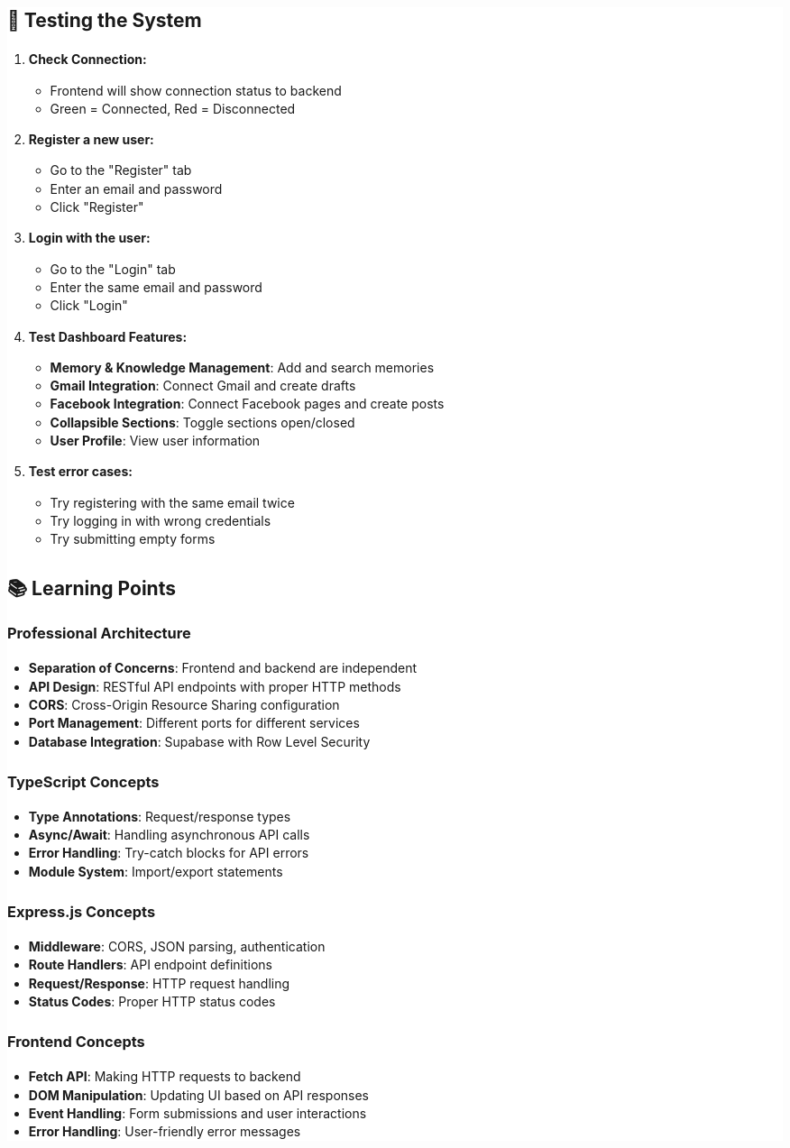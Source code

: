 ## 🧪 Testing the System

1. **Check Connection:**
   - Frontend will show connection status to backend
   - Green = Connected, Red = Disconnected

2. **Register a new user:**
   - Go to the "Register" tab
   - Enter an email and password
   - Click "Register"

3. **Login with the user:**
   - Go to the "Login" tab
   - Enter the same email and password
   - Click "Login"

4. **Test Dashboard Features:**
   - **Memory & Knowledge Management**: Add and search memories
   - **Gmail Integration**: Connect Gmail and create drafts
   - **Facebook Integration**: Connect Facebook pages and create posts
   - **Collapsible Sections**: Toggle sections open/closed
   - **User Profile**: View user information

5. **Test error cases:**
   - Try registering with the same email twice
   - Try logging in with wrong credentials
   - Try submitting empty forms

## 📚 Learning Points

### Professional Architecture
- **Separation of Concerns**: Frontend and backend are independent
- **API Design**: RESTful API endpoints with proper HTTP methods
- **CORS**: Cross-Origin Resource Sharing configuration
- **Port Management**: Different ports for different services
- **Database Integration**: Supabase with Row Level Security

### TypeScript Concepts
- **Type Annotations**: Request/response types
- **Async/Await**: Handling asynchronous API calls
- **Error Handling**: Try-catch blocks for API errors
- **Module System**: Import/export statements

### Express.js Concepts
- **Middleware**: CORS, JSON parsing, authentication
- **Route Handlers**: API endpoint definitions
- **Request/Response**: HTTP request handling
- **Status Codes**: Proper HTTP status codes

### Frontend Concepts
- **Fetch API**: Making HTTP requests to backend
- **DOM Manipulation**: Updating UI based on API responses
- **Event Handling**: Form submissions and user interactions
- **Error Handling**: User-friendly error messages
